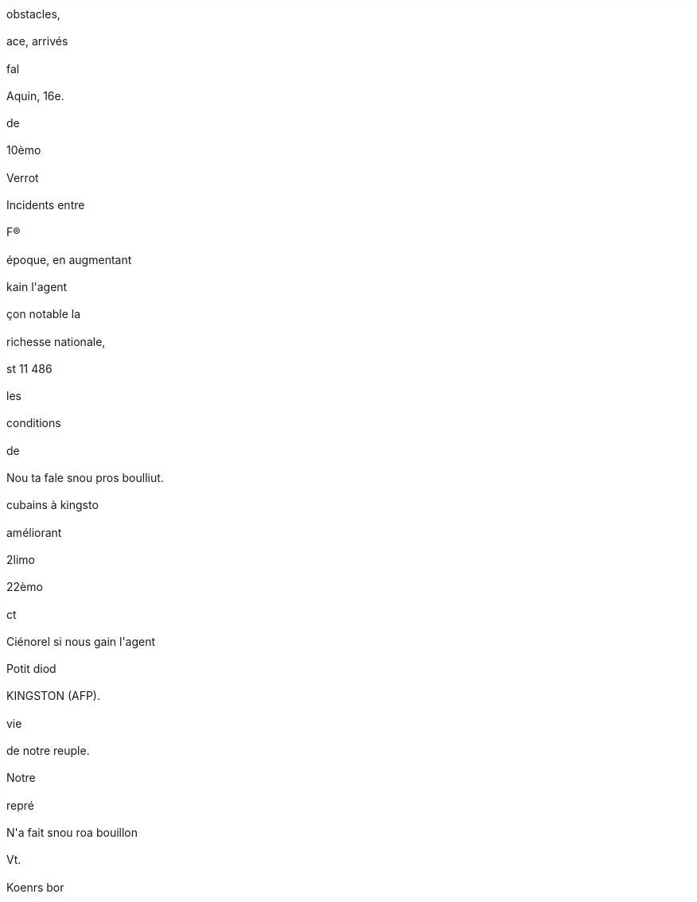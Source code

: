 obstacles,

ace, arrivés

fal

Aquin, 16e.

de

10èmo

Verrot

Incidents entre

F®

époque, en augmentant

kain l'agent

çon notable la

richesse nationale,

st 11 486

les

conditions

de

Nou ta fale snou pros boulliut.

cubains à kingsto

améliorant

2limo

22èmo

ct

Ciénorel si nous gain l'agent

Potit diod

KINGSTON (AFP).

vie

de notre reuple.

Notre

repré

N'a fait snou roa bouillon

Vt.

Koenrs bor
